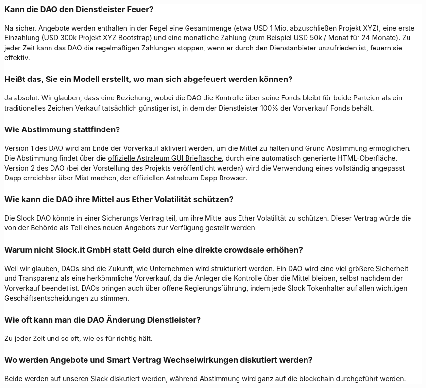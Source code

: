### Kann die DAO den Dienstleister Feuer?

Na sicher. Angebote werden enthalten in der Regel eine Gesamtmenge (etwa USD 1 Mio. abzuschließen Projekt XYZ), eine erste Einzahlung (USD 300k Projekt XYZ Bootstrap) und eine monatliche Zahlung (zum Beispiel USD 50k / Monat für 24 Monate). Zu jeder Zeit kann das DAO die regelmäßigen Zahlungen stoppen, wenn er durch den Dienstanbieter unzufrieden ist, feuern sie effektiv.

### Heißt das, Sie ein Modell erstellt, wo man sich abgefeuert werden können?

Ja absolut. Wir glauben, dass eine Beziehung, wobei die DAO die Kontrolle über seine Fonds bleibt für beide Parteien als ein traditionelles Zeichen Verkauf tatsächlich günstiger ist, in dem der Dienstleister 100% der Vorverkauf Fonds behält.


### Wie Abstimmung stattfinden?

Version 1 des DAO wird am Ende der Vorverkauf aktiviert werden, um die Mittel zu halten und Grund Abstimmung ermöglichen. Die Abstimmung findet über die [offizielle Astraleum GUI Brieftasche](https://github.com/ethereum/mist/releases), durch eine automatisch generierte HTML-Oberfläche. Version 2 des DAO (bei der Vorstellung des Projekts veröffentlicht werden) wird die Verwendung eines vollständig angepasst Dapp erreichbar über [Mist](https://www.youtube.com/watch?v=IgNjs_WaFSc) machen, der offiziellen Astraleum Dapp Browser.


### Wie kann die DAO ihre Mittel aus Ether Volatilität schützen?

Die Slock DAO könnte in einer Sicherungs Vertrag teil, um ihre Mittel aus Ether Volatilität zu schützen. Dieser Vertrag würde die von der Behörde als Teil eines neuen Angebots zur Verfügung gestellt werden.


### Warum nicht Slock.it GmbH statt Geld durch eine direkte crowdsale erhöhen?

Weil wir glauben, DAOs sind die Zukunft, wie Unternehmen wird strukturiert werden. Ein DAO wird eine viel größere Sicherheit und Transparenz als eine herkömmliche Vorverkauf, da die Anleger die Kontrolle über die Mittel bleiben, selbst nachdem der Vorverkauf beendet ist. DAOs bringen auch über offene Regierungsführung, indem jede Slock Tokenhalter auf allen wichtigen Geschäftsentscheidungen zu stimmen.


### Wie oft kann man die DAO Änderung Dienstleister?

Zu jeder Zeit und so oft, wie es für richtig hält.


### Wo werden Angebote und Smart Vertrag Wechselwirkungen diskutiert werden?
Beide werden auf unseren Slack diskutiert werden, während Abstimmung wird ganz auf die blockchain durchgeführt werden.


